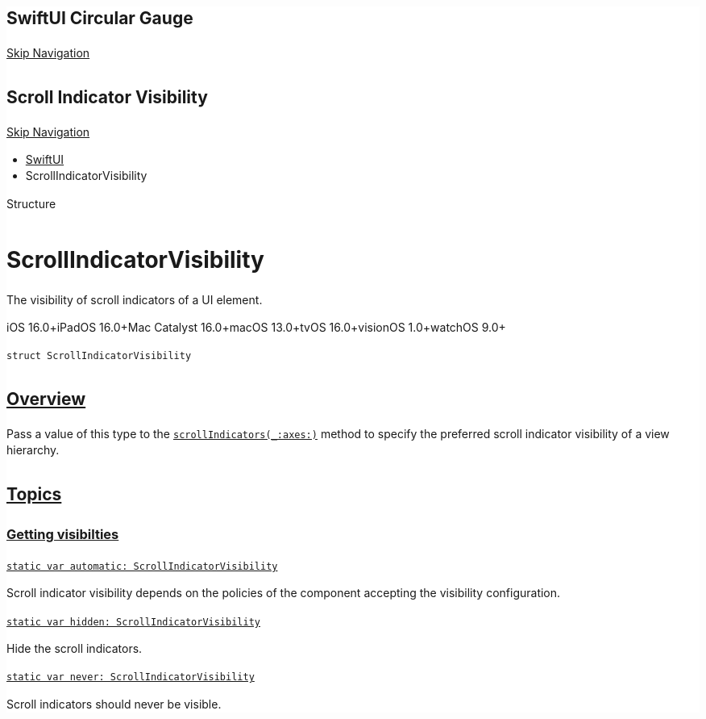 ## SwiftUI Circular Gauge
[Skip Navigation](https://developer.apple.com/documentation/swiftui/accessorycircularcapacitygaugestyle#app-main)

## Scroll Indicator Visibility
[Skip Navigation](https://developer.apple.com/documentation/swiftui/scrollindicatorvisibility#app-main)

- [SwiftUI](https://developer.apple.com/documentation/swiftui)
- ScrollIndicatorVisibility

Structure

# ScrollIndicatorVisibility

The visibility of scroll indicators of a UI element.

iOS 16.0+iPadOS 16.0+Mac Catalyst 16.0+macOS 13.0+tvOS 16.0+visionOS 1.0+watchOS 9.0+

```
struct ScrollIndicatorVisibility
```

## [Overview](https://developer.apple.com/documentation/swiftui/scrollindicatorvisibility\#overview)

Pass a value of this type to the [`scrollIndicators(_:axes:)`](https://developer.apple.com/documentation/swiftui/view/scrollindicators(_:axes:)) method to specify the preferred scroll indicator visibility of a view hierarchy.

## [Topics](https://developer.apple.com/documentation/swiftui/scrollindicatorvisibility\#topics)

### [Getting visibilties](https://developer.apple.com/documentation/swiftui/scrollindicatorvisibility\#Getting-visibilties)

[`static var automatic: ScrollIndicatorVisibility`](https://developer.apple.com/documentation/swiftui/scrollindicatorvisibility/automatic)

Scroll indicator visibility depends on the policies of the component accepting the visibility configuration.

[`static var hidden: ScrollIndicatorVisibility`](https://developer.apple.com/documentation/swiftui/scrollindicatorvisibility/hidden)

Hide the scroll indicators.

[`static var never: ScrollIndicatorVisibility`](https://developer.apple.com/documentation/swiftui/scrollindicatorvisibility/never)

Scroll indicators should never be visible.
